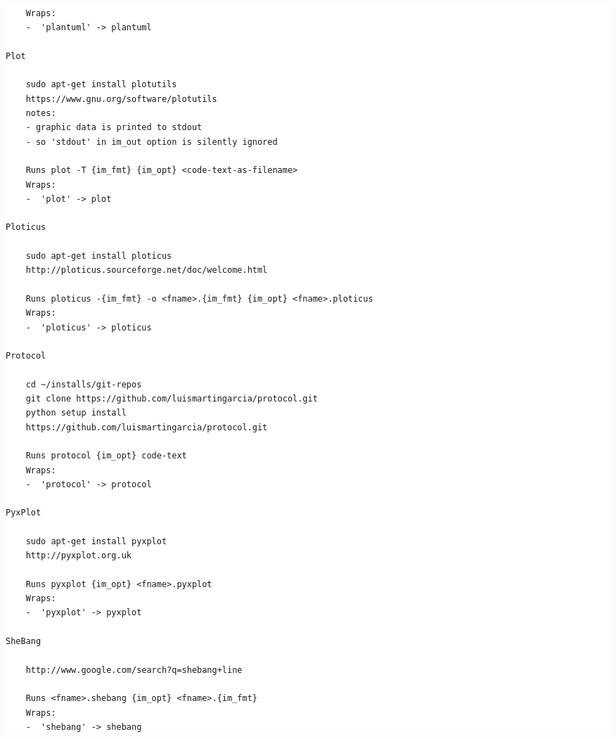 ``` 
    Wraps:
    -  'plantuml' -> plantuml

Plot

    sudo apt-get install plotutils
    https://www.gnu.org/software/plotutils
    notes:
    - graphic data is printed to stdout
    - so 'stdout' in im_out option is silently ignored
    
    Runs plot -T {im_fmt} {im_opt} <code-text-as-filename>
    Wraps:
    -  'plot' -> plot

Ploticus

    sudo apt-get install ploticus
    http://ploticus.sourceforge.net/doc/welcome.html
    
    Runs ploticus -{im_fmt} -o <fname>.{im_fmt} {im_opt} <fname>.ploticus
    Wraps:
    -  'ploticus' -> ploticus

Protocol

    cd ~/installs/git-repos
    git clone https://github.com/luismartingarcia/protocol.git
    python setup install
    https://github.com/luismartingarcia/protocol.git
    
    Runs protocol {im_opt} code-text
    Wraps:
    -  'protocol' -> protocol

PyxPlot

    sudo apt-get install pyxplot
    http://pyxplot.org.uk
    
    Runs pyxplot {im_opt} <fname>.pyxplot
    Wraps:
    -  'pyxplot' -> pyxplot

SheBang

    http://www.google.com/search?q=shebang+line
    
    Runs <fname>.shebang {im_opt} <fname>.{im_fmt}
    Wraps:
    -  'shebang' -> shebang

```
